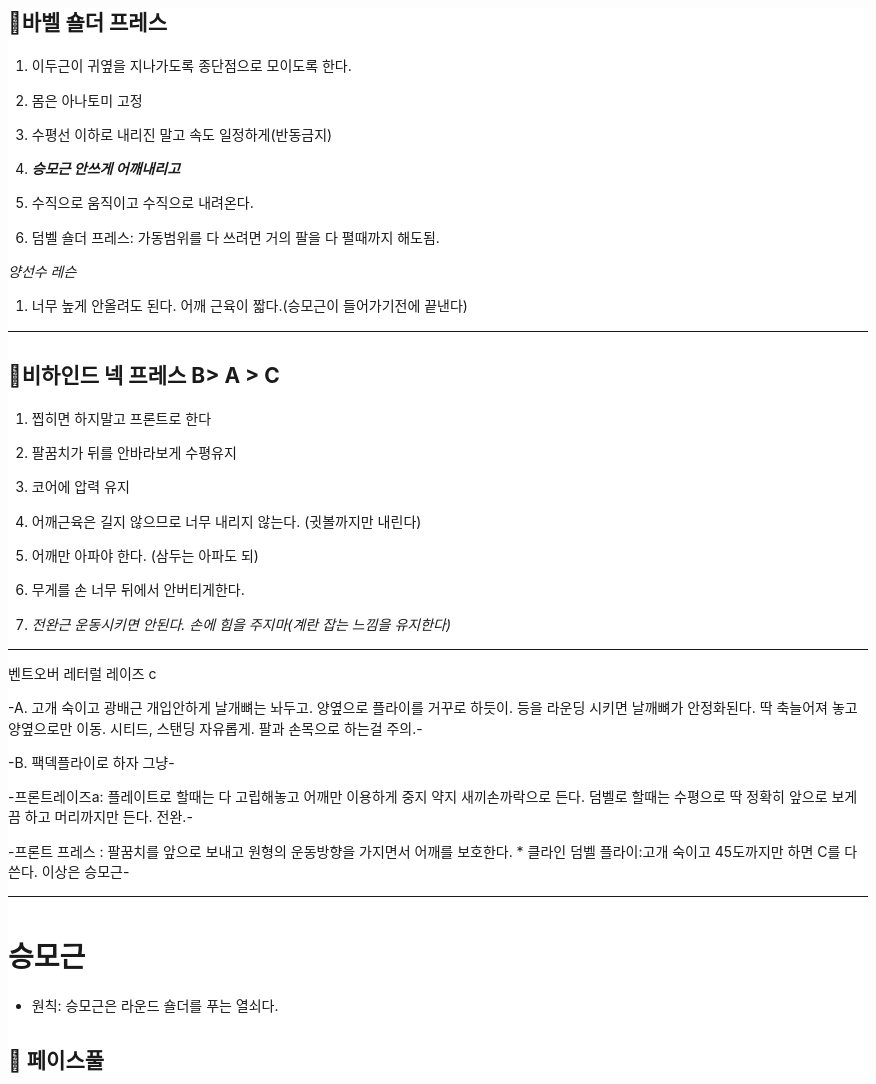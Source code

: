 ## 💛바벨 숄더 프레스

1. 이두근이 귀옆을 지나가도록 종단점으로 모이도록 한다. 

2. 몸은 아나토미 고정

3. 수평선 이하로 내리진 말고 속도 일정하게(반동금지)

4. ***승모근 안쓰게 어깨내리고*** 

5. 수직으로 움직이고 수직으로 내려온다.

6. 덤벨 숄더 프레스: 가동범위를 다 쓰려면 거의 팔을 다 펼때까지 해도됨.



*양선수 레슨* 

1. 너무 높게 안올려도 된다. 어깨 근육이 짧다.(승모근이 들어가기전에 끝낸다)

---

##  💛비하인드 넥 프레스 B> A > C 

1. 찝히면 하지말고 프론트로 한다

2. 팔꿈치가 뒤를 안바라보게 수평유지

3. 코어에 압력 유지

4. 어깨근육은 길지 않으므로 너무 내리지 않는다. (귓볼까지만 내린다) 

5. 어깨만 아파야 한다. (삼두는 아파도 되) 

6. 무게를 손 너무 뒤에서 안버티게한다. 

7. *전완근 운동시키면 안된다. 손에 힘을 주지마(계란 잡는 느낌을 유지한다)*

---

벤트오버 레터럴 레이즈 c

-A. 고개 숙이고 광배근 개입안하게 날개뼈는 놔두고. 양옆으로 플라이를 거꾸로 하듯이. 등을 라운딩 시키면 날깨뼈가 안정화된다. 딱 축늘어져 놓고 양옆으로만 이동. 시티드, 스탠딩 자유롭게. 팔과 손목으로 하는걸 주의.-

-B. 팩덱플라이로 하자 그냥-

-프론트레이즈a: 플레이트로 할때는 다 고립해놓고 어깨만 이용하게 중지 약지 새끼손까락으로 든다. 덤벨로 할때는 수평으로 딱 정확히 앞으로 보게끔 하고 머리까지만 든다. 전완.-

 -프론트 프레스 : 팔꿈치를 앞으로 보내고 원형의 운동방향을 가지면서 어깨를 보호한다. * 클라인 덤벨 플라이:고개 숙이고 45도까지만 하면 C를 다 쓴다. 이상은 승모근-  

---

# 승모근

* 원칙: 승모근은 라운드 숄더를 푸는 열쇠다.

## 💛 페이스풀
